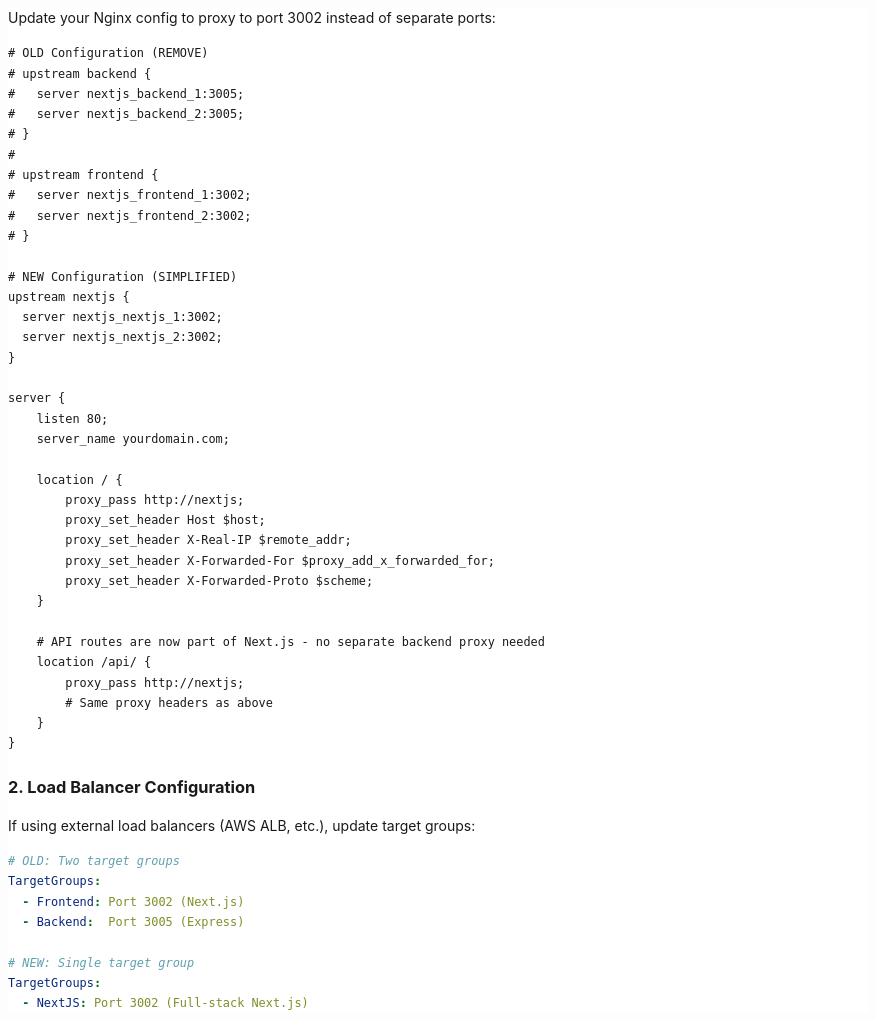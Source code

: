 Update your Nginx config to proxy to port 3002 instead of separate ports:

```nginx
# OLD Configuration (REMOVE)
# upstream backend {
#   server nextjs_backend_1:3005;
#   server nextjs_backend_2:3005;
# }
# 
# upstream frontend {
#   server nextjs_frontend_1:3002;
#   server nextjs_frontend_2:3002;
# }

# NEW Configuration (SIMPLIFIED)
upstream nextjs {
  server nextjs_nextjs_1:3002;
  server nextjs_nextjs_2:3002;
}

server {
    listen 80;
    server_name yourdomain.com;
    
    location / {
        proxy_pass http://nextjs;
        proxy_set_header Host $host;
        proxy_set_header X-Real-IP $remote_addr;
        proxy_set_header X-Forwarded-For $proxy_add_x_forwarded_for;
        proxy_set_header X-Forwarded-Proto $scheme;
    }
    
    # API routes are now part of Next.js - no separate backend proxy needed
    location /api/ {
        proxy_pass http://nextjs;
        # Same proxy headers as above
    }
}
```

### **2. Load Balancer Configuration**

If using external load balancers (AWS ALB, etc.), update target groups:

```yaml
# OLD: Two target groups
TargetGroups:
  - Frontend: Port 3002 (Next.js)
  - Backend:  Port 3005 (Express)

# NEW: Single target group  
TargetGroups:
  - NextJS: Port 3002 (Full-stack Next.js)
```

